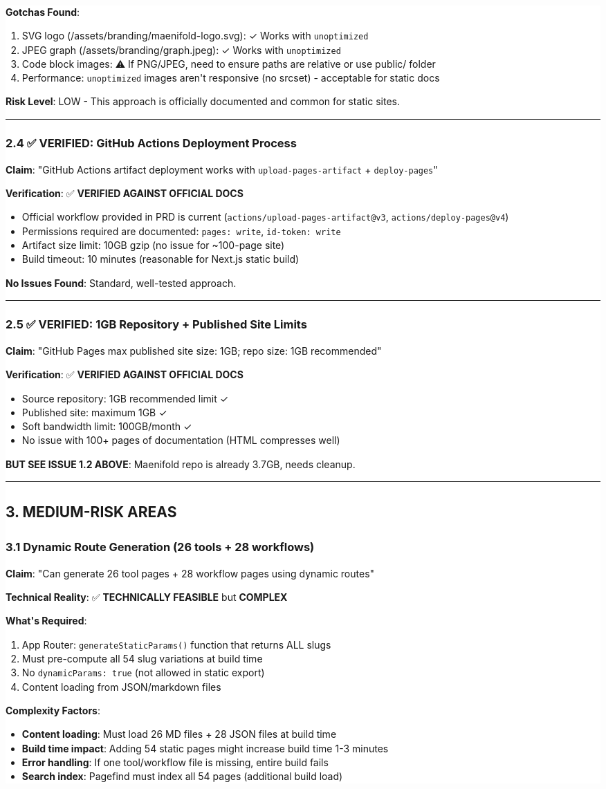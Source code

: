 **Gotchas Found**:
1. SVG logo (/assets/branding/maenifold-logo.svg): ✓ Works with `unoptimized`
2. JPEG graph (/assets/branding/graph.jpeg): ✓ Works with `unoptimized`
3. Code block images: ⚠️ If PNG/JPEG, need to ensure paths are relative or use public/ folder
4. Performance: `unoptimized` images aren't responsive (no srcset) - acceptable for static docs

**Risk Level**: LOW - This approach is officially documented and common for static sites.

---

### 2.4 ✅ VERIFIED: GitHub Actions Deployment Process

**Claim**: "GitHub Actions artifact deployment works with `upload-pages-artifact` + `deploy-pages`"

**Verification**: ✅ **VERIFIED AGAINST OFFICIAL DOCS**
- Official workflow provided in PRD is current (`actions/upload-pages-artifact@v3`, `actions/deploy-pages@v4`)
- Permissions required are documented: `pages: write`, `id-token: write`
- Artifact size limit: 10GB gzip (no issue for ~100-page site)
- Build timeout: 10 minutes (reasonable for Next.js static build)

**No Issues Found**: Standard, well-tested approach.

---

### 2.5 ✅ VERIFIED: 1GB Repository + Published Site Limits

**Claim**: "GitHub Pages max published site size: 1GB; repo size: 1GB recommended"

**Verification**: ✅ **VERIFIED AGAINST OFFICIAL DOCS**
- Source repository: 1GB recommended limit ✓
- Published site: maximum 1GB ✓
- Soft bandwidth limit: 100GB/month ✓
- No issue with 100+ pages of documentation (HTML compresses well)

**BUT SEE ISSUE 1.2 ABOVE**: Maenifold repo is already 3.7GB, needs cleanup.

---

## 3. MEDIUM-RISK AREAS

### 3.1 Dynamic Route Generation (26 tools + 28 workflows)

**Claim**: "Can generate 26 tool pages + 28 workflow pages using dynamic routes"

**Technical Reality**: ✅ **TECHNICALLY FEASIBLE** but **COMPLEX**

**What's Required**:
1. App Router: `generateStaticParams()` function that returns ALL slugs
2. Must pre-compute all 54 slug variations at build time
3. No `dynamicParams: true` (not allowed in static export)
4. Content loading from JSON/markdown files

**Complexity Factors**:
- **Content loading**: Must load 26 MD files + 28 JSON files at build time
- **Build time impact**: Adding 54 static pages might increase build time 1-3 minutes
- **Error handling**: If one tool/workflow file is missing, entire build fails
- **Search index**: Pagefind must index all 54 pages (additional build load)

